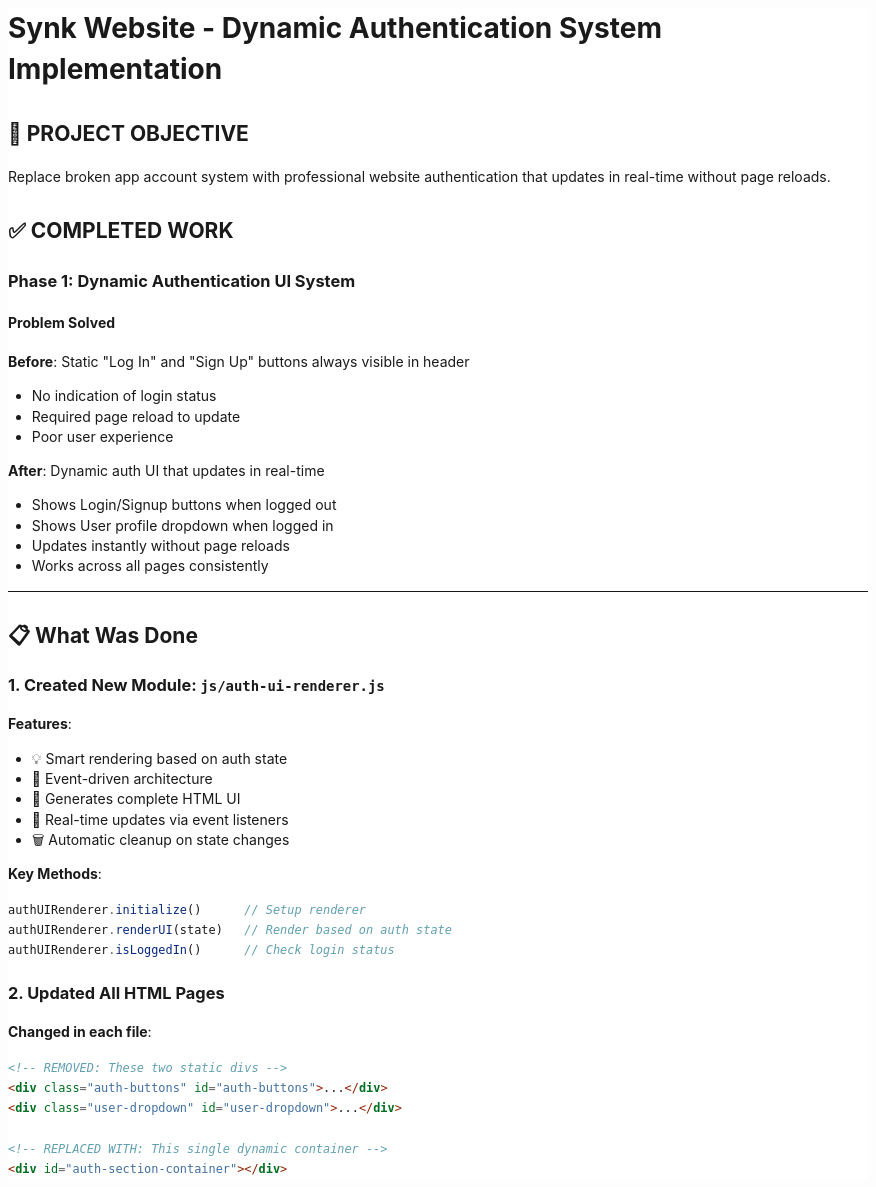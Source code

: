 # Synk Website - Dynamic Authentication System Implementation

## 🎯 PROJECT OBJECTIVE
Replace broken app account system with professional website authentication that updates in real-time without page reloads.

## ✅ COMPLETED WORK

### Phase 1: Dynamic Authentication UI System

#### Problem Solved
**Before**: Static "Log In" and "Sign Up" buttons always visible in header
- No indication of login status
- Required page reload to update
- Poor user experience

**After**: Dynamic auth UI that updates in real-time
- Shows Login/Signup buttons when logged out
- Shows User profile dropdown when logged in
- Updates instantly without page reloads
- Works across all pages consistently

---

## 📋 What Was Done

### 1. Created New Module: `js/auth-ui-renderer.js`

**Features**:
- 💡 Smart rendering based on auth state
- 📡 Event-driven architecture
- 🎨 Generates complete HTML UI
- 🔄 Real-time updates via event listeners
- 🗑️ Automatic cleanup on state changes

**Key Methods**:
```javascript
authUIRenderer.initialize()      // Setup renderer
authUIRenderer.renderUI(state)   // Render based on auth state
authUIRenderer.isLoggedIn()      // Check login status
```

### 2. Updated All HTML Pages

**Changed in each file**:
```html
<!-- REMOVED: These two static divs -->
<div class="auth-buttons" id="auth-buttons">...</div>
<div class="user-dropdown" id="user-dropdown">...</div>

<!-- REPLACED WITH: This single dynamic container -->
<div id="auth-section-container"></div>
```
